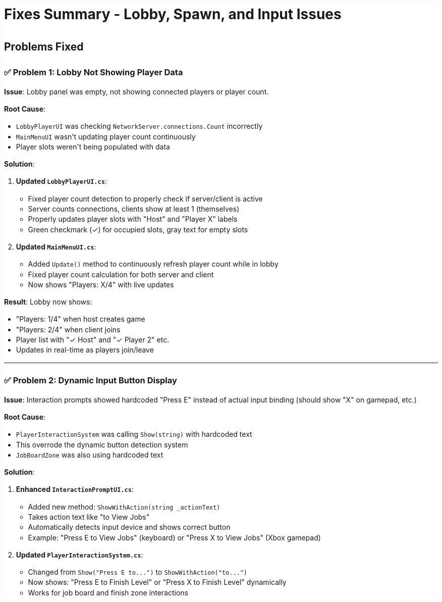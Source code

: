 # Fixes Summary - Lobby, Spawn, and Input Issues

## Problems Fixed

### ✅ Problem 1: Lobby Not Showing Player Data
**Issue**: Lobby panel was empty, not showing connected players or player count.

**Root Cause**: 
- `LobbyPlayerUI` was checking `NetworkServer.connections.Count` incorrectly
- `MainMenuUI` wasn't updating player count continuously
- Player slots weren't being populated with data

**Solution**:
1. **Updated `LobbyPlayerUI.cs`**:
   - Fixed player count detection to properly check if server/client is active
   - Server counts connections, clients show at least 1 (themselves)
   - Properly updates player slots with "Host" and "Player X" labels
   - Green checkmark (✓) for occupied slots, gray text for empty slots

2. **Updated `MainMenuUI.cs`**:
   - Added `Update()` method to continuously refresh player count while in lobby
   - Fixed player count calculation for both server and client
   - Now shows "Players: X/4" with live updates

**Result**: Lobby now shows:
- "Players: 1/4" when host creates game
- "Players: 2/4" when client joins
- Player list with "✓ Host" and "✓ Player 2" etc.
- Updates in real-time as players join/leave

---

### ✅ Problem 2: Dynamic Input Button Display
**Issue**: Interaction prompts showed hardcoded "Press E" instead of actual input binding (should show "X" on gamepad, etc.)

**Root Cause**:
- `PlayerInteractionSystem` was calling `Show(string)` with hardcoded text
- This overrode the dynamic button detection system
- `JobBoardZone` was also using hardcoded text

**Solution**:
1. **Enhanced `InteractionPromptUI.cs`**:
   - Added new method: `ShowWithAction(string _actionText)`
   - Takes action text like "to View Jobs" 
   - Automatically detects input device and shows correct button
   - Example: "Press E to View Jobs" (keyboard) or "Press X to View Jobs" (Xbox gamepad)

2. **Updated `PlayerInteractionSystem.cs`**:
   - Changed from `Show("Press E to...")` to `ShowWithAction("to...")`
   - Now shows: "Press E to Finish Level" or "Press X to Finish Level" dynamically
   - Works for job board and finish zone interactions
